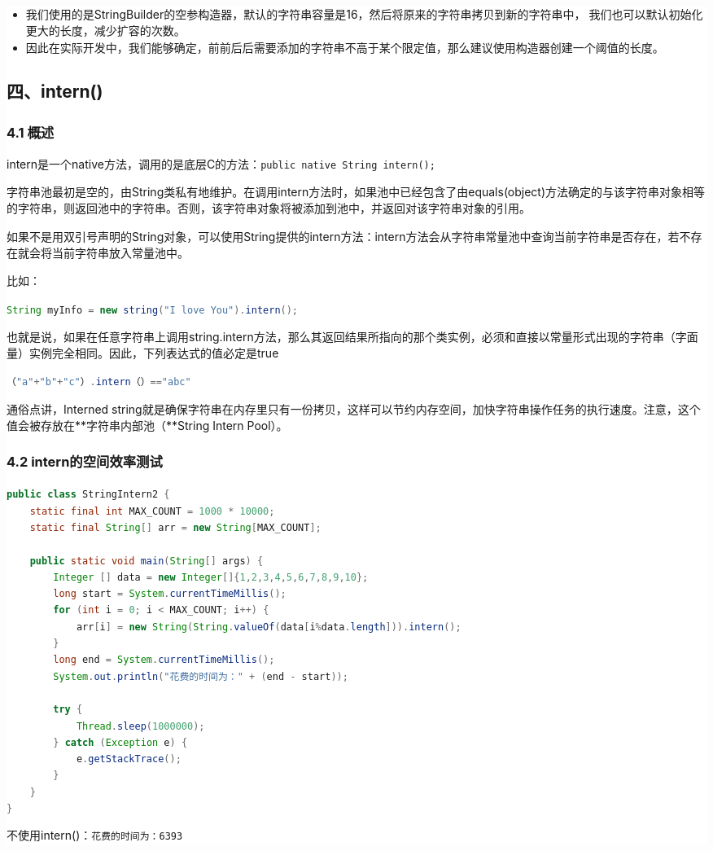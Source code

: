 - 我们使用的是StringBuilder的空参构造器，默认的字符串容量是16，然后将原来的字符串拷贝到新的字符串中， 我们也可以默认初始化更大的长度，减少扩容的次数。
- 因此在实际开发中，我们能够确定，前前后后需要添加的字符串不高于某个限定值，那么建议使用构造器创建一个阈值的长度。

## 四、intern()

### 4.1 概述

intern是一个native方法，调用的是底层C的方法：`public native String intern();`

字符串池最初是空的，由String类私有地维护。在调用intern方法时，如果池中已经包含了由equals(object)方法确定的与该字符串对象相等的字符串，则返回池中的字符串。否则，该字符串对象将被添加到池中，并返回对该字符串对象的引用。

如果不是用双引号声明的String对象，可以使用String提供的intern方法：intern方法会从字符串常量池中查询当前字符串是否存在，若不存在就会将当前字符串放入常量池中。

比如：

```java
String myInfo = new string("I love You").intern();
```

也就是说，如果在任意字符串上调用string.intern方法，那么其返回结果所指向的那个类实例，必须和直接以常量形式出现的字符串（字面量）实例完全相同。因此，下列表达式的值必定是true

```java
（"a"+"b"+"c"）.intern（）=="abc"
```

通俗点讲，Interned string就是确保字符串在内存里只有一份拷贝，这样可以节约内存空间，加快字符串操作任务的执行速度。注意，这个值会被存放在**字符串内部池（**String Intern Pool）。

### 4.2 intern的空间效率测试

```java
public class StringIntern2 {
    static final int MAX_COUNT = 1000 * 10000;
    static final String[] arr = new String[MAX_COUNT];

    public static void main(String[] args) {
        Integer [] data = new Integer[]{1,2,3,4,5,6,7,8,9,10};
        long start = System.currentTimeMillis();
        for (int i = 0; i < MAX_COUNT; i++) {
            arr[i] = new String(String.valueOf(data[i%data.length])).intern();
        }
        long end = System.currentTimeMillis();
        System.out.println("花费的时间为：" + (end - start));

        try {
            Thread.sleep(1000000);
        } catch (Exception e) {
            e.getStackTrace();
        }
    }
}
```

不使用intern()：`花费的时间为：6393`
